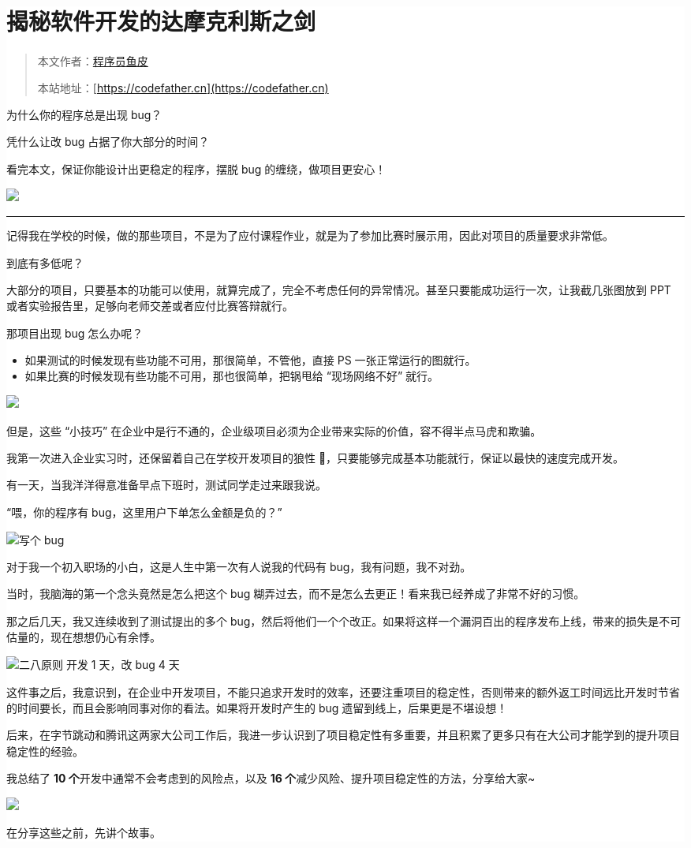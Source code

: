 # 揭秘软件开发的达摩克利斯之剑

> 本文作者：[程序员鱼皮](https://yuyuanweb.feishu.cn/wiki/Abldw5WkjidySxkKxU2cQdAtnah)
>
> 本站地址：[https://codefather.cn](https://codefather.cn)

为什么你的程序总是出现 bug？

凭什么让改 bug 占据了你大部分的时间？

看完本文，保证你能设计出更稳定的程序，摆脱 bug 的缠绕，做项目更安心！



![](https://pic.yupi.icu/5563/202311071427667.jpeg)

------

记得我在学校的时候，做的那些项目，不是为了应付课程作业，就是为了参加比赛时展示用，因此对项目的质量要求非常低。

到底有多低呢？

大部分的项目，只要基本的功能可以使用，就算完成了，完全不考虑任何的异常情况。甚至只要能成功运行一次，让我截几张图放到 PPT 或者实验报告里，足够向老师交差或者应付比赛答辩就行。

那项目出现 bug 怎么办呢？

- 如果测试的时候发现有些功能不可用，那很简单，不管他，直接 PS 一张正常运行的图就行。
- 如果比赛的时候发现有些功能不可用，那也很简单，把锅甩给 “现场网络不好” 就行。

![](https://pic.yupi.icu/5563/202311071427737.jpeg)

但是，这些 “小技巧” 在企业中是行不通的，企业级项目必须为企业带来实际的价值，容不得半点马虎和欺骗。

我第一次进入企业实习时，还保留着自己在学校开发项目的狼性 🐺，只要能够完成基本功能就行，保证以最快的速度完成开发。

有一天，当我洋洋得意准备早点下班时，测试同学走过来跟我说。

“喂，你的程序有 bug，这里用户下单怎么金额是负的？”

![](https://pic.yupi.icu/5563/202311071427416.png)写个 bug

对于我一个初入职场的小白，这是人生中第一次有人说我的代码有 bug，我有问题，我不对劲。

当时，我脑海的第一个念头竟然是怎么把这个 bug 糊弄过去，而不是怎么去更正！看来我已经养成了非常不好的习惯。

那之后几天，我又连续收到了测试提出的多个 bug，然后将他们一个个改正。如果将这样一个漏洞百出的程序发布上线，带来的损失是不可估量的，现在想想仍心有余悸。

![](https://pic.yupi.icu/5563/202311071427438.png)二八原则 开发 1 天，改 bug 4 天

这件事之后，我意识到，在企业中开发项目，不能只追求开发时的效率，还要注重项目的稳定性，否则带来的额外返工时间远比开发时节省的时间要长，而且会影响同事对你的看法。如果将开发时产生的 bug 遗留到线上，后果更是不堪设想！

后来，在字节跳动和腾讯这两家大公司工作后，我进一步认识到了项目稳定性有多重要，并且积累了更多只有在大公司才能学到的提升项目稳定性的经验。

我总结了 **10 个**开发中通常不会考虑到的风险点，以及 **16 个**减少风险、提升项目稳定性的方法，分享给大家~

![](https://pic.yupi.icu/5563/202311071427352.jpeg)

在分享这些之前，先讲个故事。
